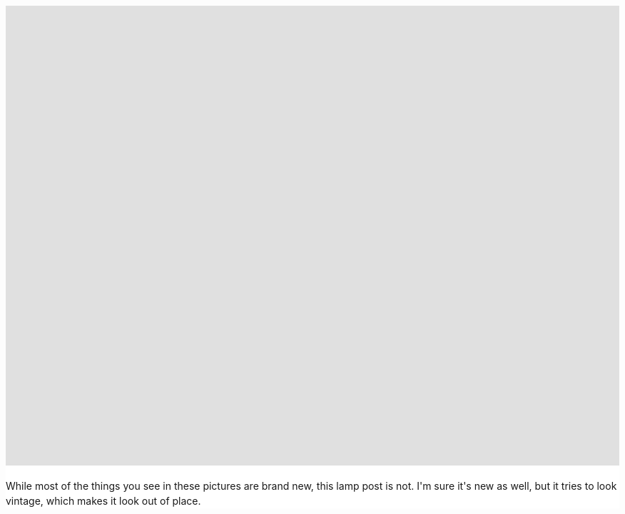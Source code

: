 <img src="/assets/images/i.png" data-echo="https://i.imgur.com/ICCLlke.jpg"/>

While most of the things you see in these pictures are brand new, this lamp post
is not. I'm sure it's new as well, but it tries to look vintage, which makes it
look out of place.